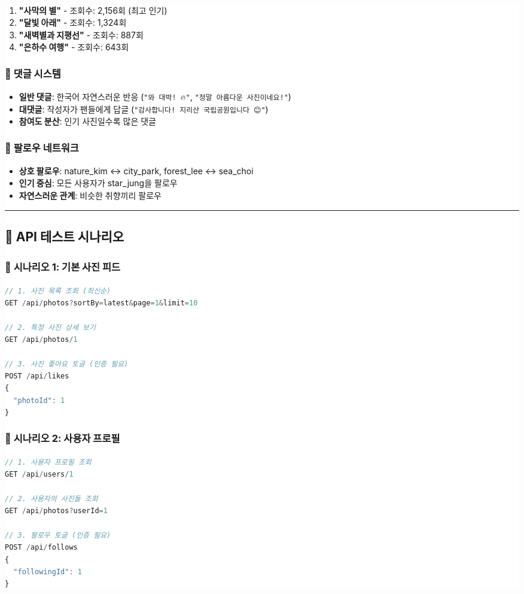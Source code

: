 1. **"사막의 별"** - 조회수: 2,156회 (최고 인기)
2. **"달빛 아래"** - 조회수: 1,324회
3. **"새벽별과 지평선"** - 조회수: 887회
4. **"은하수 여행"** - 조회수: 643회

### 💬 **댓글 시스템**

- **일반 댓글**: 한국어 자연스러운 반응 (`"와 대박! 🔥"`, `"정말 아름다운 사진이네요!"`)
- **대댓글**: 작성자가 팬들에게 답글 (`"감사합니다! 지리산 국립공원입니다 😊"`)
- **참여도 분산**: 인기 사진일수록 많은 댓글

### 👥 **팔로우 네트워크**

- **상호 팔로우**: nature_kim ↔ city_park, forest_lee ↔ sea_choi
- **인기 중심**: 모든 사용자가 star_jung을 팔로우
- **자연스러운 관계**: 비슷한 취향끼리 팔로우

---

## 🧪 **API 테스트 시나리오**

### 🎯 **시나리오 1: 기본 사진 피드**

```javascript
// 1. 사진 목록 조회 (최신순)
GET /api/photos?sortBy=latest&page=1&limit=10

// 2. 특정 사진 상세 보기
GET /api/photos/1

// 3. 사진 좋아요 토글 (인증 필요)
POST /api/likes
{
  "photoId": 1
}
```

### 🎯 **시나리오 2: 사용자 프로필**

```javascript
// 1. 사용자 프로필 조회
GET /api/users/1

// 2. 사용자의 사진들 조회
GET /api/photos?userId=1

// 3. 팔로우 토글 (인증 필요)
POST /api/follows
{
  "followingId": 1
}
```
